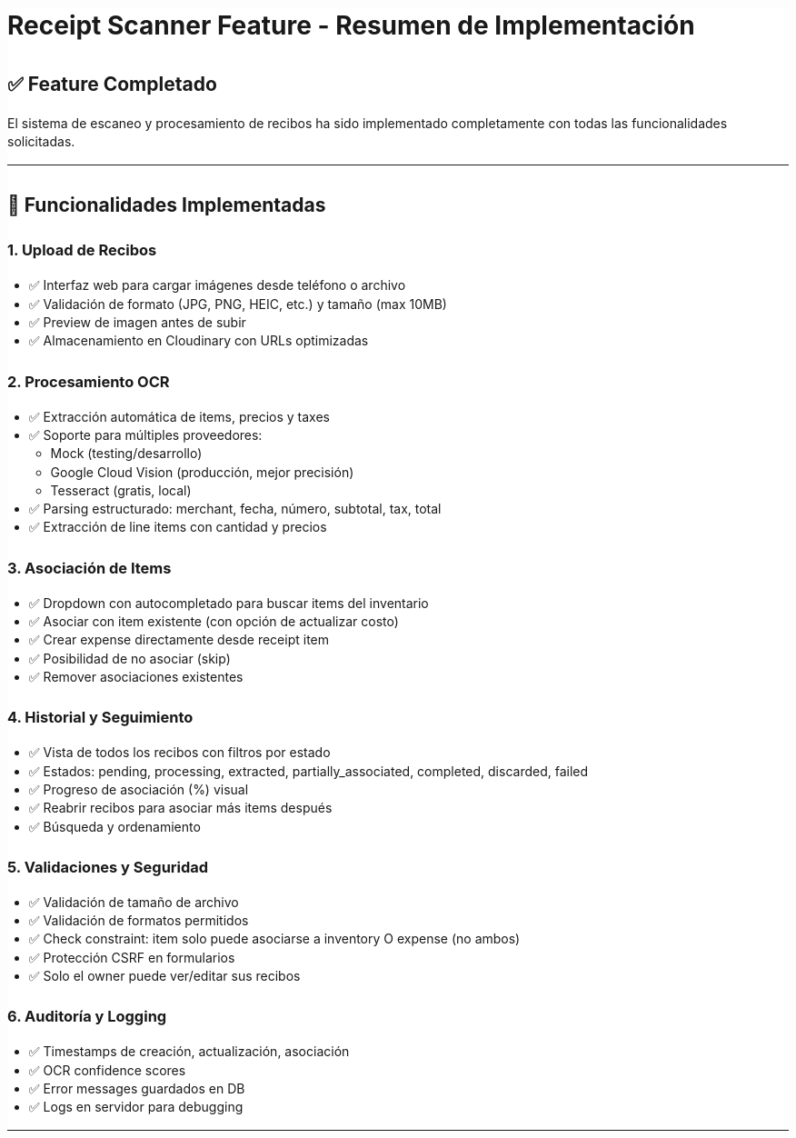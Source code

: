 # Receipt Scanner Feature - Resumen de Implementación

## ✅ Feature Completado

El sistema de escaneo y procesamiento de recibos ha sido implementado completamente con todas las funcionalidades solicitadas.

---

## 🎯 Funcionalidades Implementadas

### 1. **Upload de Recibos**
- ✅ Interfaz web para cargar imágenes desde teléfono o archivo
- ✅ Validación de formato (JPG, PNG, HEIC, etc.) y tamaño (max 10MB)
- ✅ Preview de imagen antes de subir
- ✅ Almacenamiento en Cloudinary con URLs optimizadas

### 2. **Procesamiento OCR**
- ✅ Extracción automática de items, precios y taxes
- ✅ Soporte para múltiples proveedores:
  - Mock (testing/desarrollo)
  - Google Cloud Vision (producción, mejor precisión)
  - Tesseract (gratis, local)
- ✅ Parsing estructurado: merchant, fecha, número, subtotal, tax, total
- ✅ Extracción de line items con cantidad y precios

### 3. **Asociación de Items**
- ✅ Dropdown con autocompletado para buscar items del inventario
- ✅ Asociar con item existente (con opción de actualizar costo)
- ✅ Crear expense directamente desde receipt item
- ✅ Posibilidad de no asociar (skip)
- ✅ Remover asociaciones existentes

### 4. **Historial y Seguimiento**
- ✅ Vista de todos los recibos con filtros por estado
- ✅ Estados: pending, processing, extracted, partially_associated, completed, discarded, failed
- ✅ Progreso de asociación (%) visual
- ✅ Reabrir recibos para asociar más items después
- ✅ Búsqueda y ordenamiento

### 5. **Validaciones y Seguridad**
- ✅ Validación de tamaño de archivo
- ✅ Validación de formatos permitidos
- ✅ Check constraint: item solo puede asociarse a inventory O expense (no ambos)
- ✅ Protección CSRF en formularios
- ✅ Solo el owner puede ver/editar sus recibos

### 6. **Auditoría y Logging**
- ✅ Timestamps de creación, actualización, asociación
- ✅ OCR confidence scores
- ✅ Error messages guardados en DB
- ✅ Logs en servidor para debugging

---